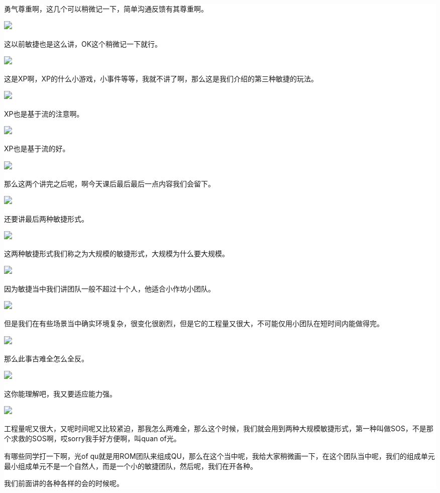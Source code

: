勇气尊重啊，这几个可以稍微记一下，简单沟通反馈有其尊重啊。

![](img/10343881c6ba0aebee1d2ab72fab44ee_446.png)

这以前敏捷也是这么讲，OK这个稍微记一下就行。

![](img/10343881c6ba0aebee1d2ab72fab44ee_448.png)

这是XP啊，XP的什么小游戏，小事件等等，我就不讲了啊，那么这是我们介绍的第三种敏捷的玩法。

![](img/10343881c6ba0aebee1d2ab72fab44ee_450.png)

XP也是基于流的注意啊。

![](img/10343881c6ba0aebee1d2ab72fab44ee_452.png)

XP也是基于流的好。

![](img/10343881c6ba0aebee1d2ab72fab44ee_454.png)

那么这两个讲完之后呢，啊今天课后最后最后一点内容我们会留下。

![](img/10343881c6ba0aebee1d2ab72fab44ee_456.png)

还要讲最后两种敏捷形式。

![](img/10343881c6ba0aebee1d2ab72fab44ee_458.png)

这两种敏捷形式我们称之为大规模的敏捷形式，大规模为什么要大规模。

![](img/10343881c6ba0aebee1d2ab72fab44ee_460.png)

因为敏捷当中我们讲团队一般不超过十个人，他适合小作坊小团队。

![](img/10343881c6ba0aebee1d2ab72fab44ee_462.png)

但是我们在有些场景当中确实环境复杂，很变化很剧烈，但是它的工程量又很大，不可能仅用小团队在短时间内能做得完。



![](img/10343881c6ba0aebee1d2ab72fab44ee_464.png)

那么此事古难全怎么全反。

![](img/10343881c6ba0aebee1d2ab72fab44ee_466.png)

这你能理解吧，我又要适应能力强。

![](img/10343881c6ba0aebee1d2ab72fab44ee_468.png)

工程量呢又很大，又呢时间呢又比较紧迫，那我怎么两难全，那么这个时候，我们就会用到两种大规模敏捷形式，第一种叫做SOS，不是那个求救的SOS啊，哎sorry我手好方便啊，叫quan of光。

有哪些同学打一下啊，光of qu就是用ROM团队来组成QU，那么在这个当中呢，我给大家稍微画一下，在这个团队当中呢，我们的组成单元最小组成单元不是一个自然人，而是一个小的敏捷团队，然后呢，我们在开各种。

我们前面讲的各种各样的会的时候呢。
